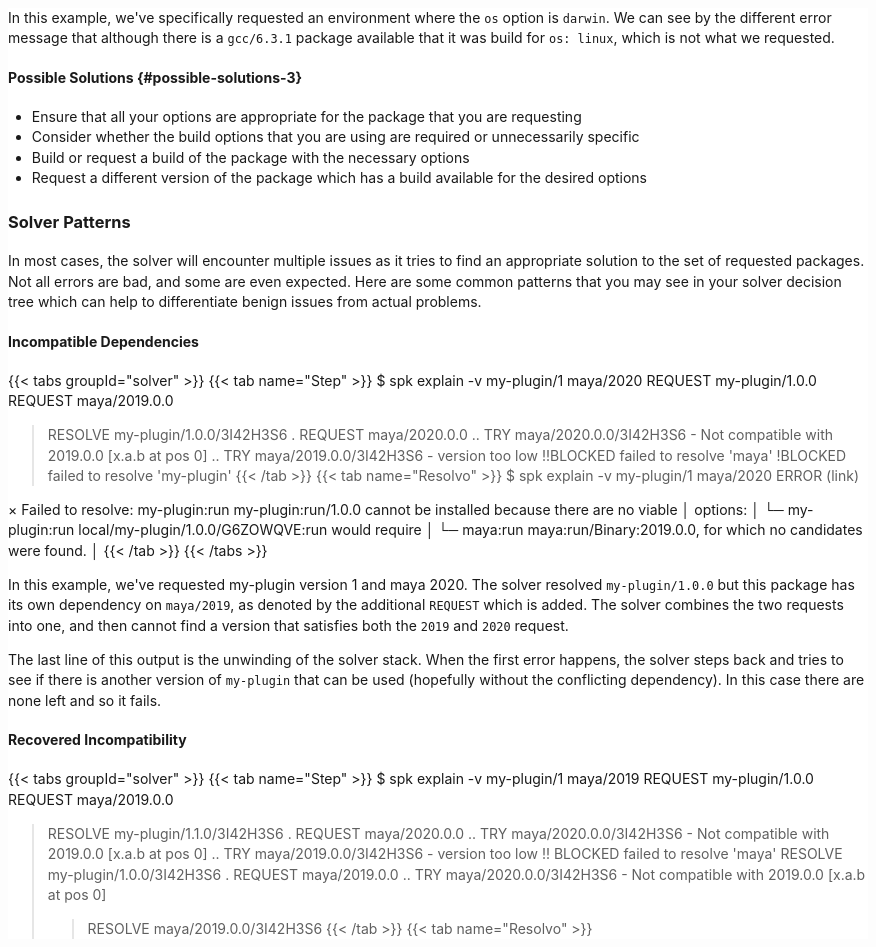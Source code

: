 In this example, we've specifically requested an environment where the `os` option is `darwin`. We can see by the different error message that although there is a `gcc/6.3.1` package available that it was build for `os: linux`, which is not what we requested.

#### Possible Solutions {#possible-solutions-3}

- Ensure that all your options are appropriate for the package that you are requesting
- Consider whether the build options that you are using are required or unnecessarily specific
- Build or request a build of the package with the necessary options
- Request a different version of the package which has a build available for the desired options

### Solver Patterns

In most cases, the solver will encounter multiple issues as it tries to find an appropriate solution to the set of requested packages. Not all errors are bad, and some are even expected. Here are some common patterns that you may see in your solver decision tree which can help to differentiate benign issues from actual problems.

#### Incompatible Dependencies

{{< tabs groupId="solver" >}} {{< tab name="Step" >}}
$ spk explain -v my-plugin/1 maya/2020
 REQUEST my-plugin/1.0.0
 REQUEST maya/2019.0.0
> RESOLVE my-plugin/1.0.0/3I42H3S6
. REQUEST maya/2020.0.0
.. TRY maya/2020.0.0/3I42H3S6 - Not compatible with 2019.0.0 [x.a.b at pos 0]
.. TRY maya/2019.0.0/3I42H3S6 - version too low
!!BLOCKED failed to resolve 'maya'
!BLOCKED failed to resolve 'my-plugin'
{{< /tab >}} {{< tab name="Resolvo" >}}
$ spk explain -v my-plugin/1 maya/2020
ERROR (link)

  × Failed to resolve: my-plugin:run my-plugin:run/1.0.0 cannot be installed because there are no viable
  │ options:
  │ └─ my-plugin:run local/my-plugin/1.0.0/G6ZOWQVE:run would require
  │    └─ maya:run maya:run/Binary:2019.0.0, for which no candidates were found.
  │
{{< /tab >}} {{< /tabs >}}

In this example, we've requested my-plugin version 1 and maya 2020. The solver resolved `my-plugin/1.0.0` but this package has its own dependency on `maya/2019`, as denoted by the additional `REQUEST` which is added. The solver combines the two requests into one, and then cannot find a version that satisfies both the `2019` and `2020` request.

The last line of this output is the unwinding of the solver stack. When the first error happens, the solver steps back and tries to see if there is another version of `my-plugin` that can be used (hopefully without the conflicting dependency). In this case there are none left and so it fails.

#### Recovered Incompatibility

{{< tabs groupId="solver" >}} {{< tab name="Step" >}}
$ spk explain -v my-plugin/1 maya/2019
 REQUEST my-plugin/1.0.0
 REQUEST maya/2019.0.0
> RESOLVE my-plugin/1.1.0/3I42H3S6
. REQUEST maya/2020.0.0
.. TRY maya/2020.0.0/3I42H3S6 - Not compatible with 2019.0.0 [x.a.b at pos 0]
.. TRY maya/2019.0.0/3I42H3S6 - version too low
!! BLOCKED failed to resolve 'maya'
> RESOLVE my-plugin/1.0.0/3I42H3S6
. REQUEST maya/2019.0.0
.. TRY maya/2020.0.0/3I42H3S6 - Not compatible with 2019.0.0 [x.a.b at pos 0]
>> RESOLVE maya/2019.0.0/3I42H3S6
{{< /tab >}} {{< tab name="Resolvo" >}}